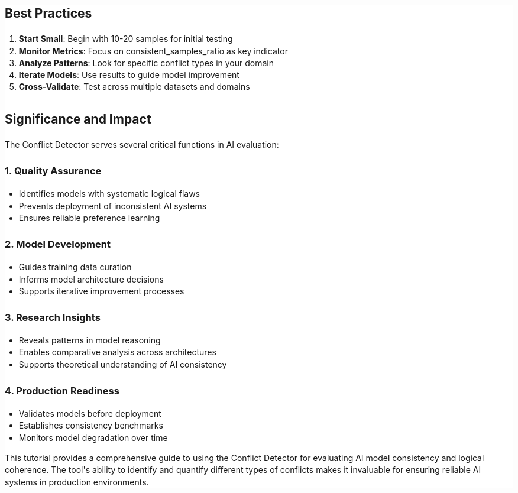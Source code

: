## Best Practices

1. **Start Small**: Begin with 10-20 samples for initial testing
2. **Monitor Metrics**: Focus on consistent_samples_ratio as key indicator
3. **Analyze Patterns**: Look for specific conflict types in your domain
4. **Iterate Models**: Use results to guide model improvement
5. **Cross-Validate**: Test across multiple datasets and domains

## Significance and Impact

The Conflict Detector serves several critical functions in AI evaluation:

### 1. **Quality Assurance**
- Identifies models with systematic logical flaws
- Prevents deployment of inconsistent AI systems
- Ensures reliable preference learning

### 2. **Model Development**
- Guides training data curation
- Informs model architecture decisions
- Supports iterative improvement processes

### 3. **Research Insights**
- Reveals patterns in model reasoning
- Enables comparative analysis across architectures
- Supports theoretical understanding of AI consistency

### 4. **Production Readiness**
- Validates models before deployment
- Establishes consistency benchmarks
- Monitors model degradation over time

This tutorial provides a comprehensive guide to using the Conflict Detector for evaluating AI model consistency and logical coherence. The tool's ability to identify and quantify different types of conflicts makes it invaluable for ensuring reliable AI systems in production environments. 